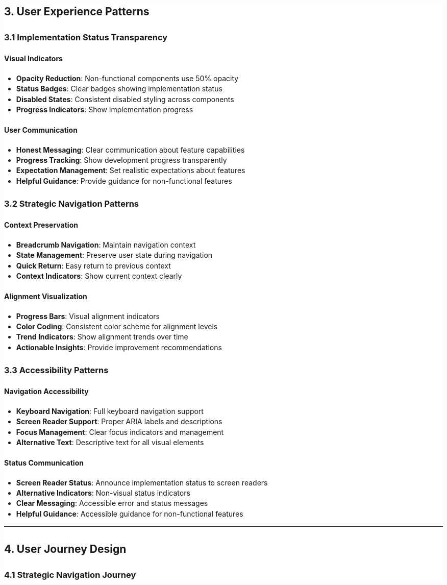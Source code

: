
## 3. User Experience Patterns

### 3.1 Implementation Status Transparency

#### **Visual Indicators**
- **Opacity Reduction**: Non-functional components use 50% opacity
- **Status Badges**: Clear badges showing implementation status
- **Disabled States**: Consistent disabled styling across components
- **Progress Indicators**: Show implementation progress

#### **User Communication**
- **Honest Messaging**: Clear communication about feature capabilities
- **Progress Tracking**: Show development progress transparently
- **Expectation Management**: Set realistic expectations about features
- **Helpful Guidance**: Provide guidance for non-functional features

### 3.2 Strategic Navigation Patterns

#### **Context Preservation**
- **Breadcrumb Navigation**: Maintain navigation context
- **State Management**: Preserve user state during navigation
- **Quick Return**: Easy return to previous context
- **Context Indicators**: Show current context clearly

#### **Alignment Visualization**
- **Progress Bars**: Visual alignment indicators
- **Color Coding**: Consistent color scheme for alignment levels
- **Trend Indicators**: Show alignment trends over time
- **Actionable Insights**: Provide improvement recommendations

### 3.3 Accessibility Patterns

#### **Navigation Accessibility**
- **Keyboard Navigation**: Full keyboard navigation support
- **Screen Reader Support**: Proper ARIA labels and descriptions
- **Focus Management**: Clear focus indicators and management
- **Alternative Text**: Descriptive text for all visual elements

#### **Status Communication**
- **Screen Reader Status**: Announce implementation status to screen readers
- **Alternative Indicators**: Non-visual status indicators
- **Clear Messaging**: Accessible error and status messages
- **Helpful Guidance**: Accessible guidance for non-functional features

---

## 4. User Journey Design

### 4.1 Strategic Navigation Journey
